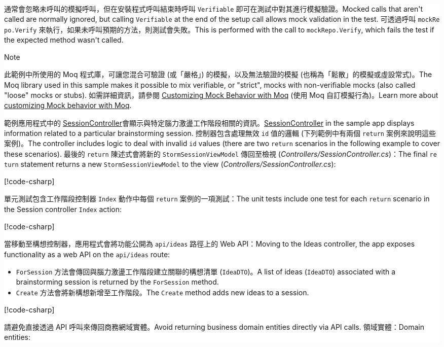 <span data-ttu-id="92c54-145">通常會忽略未呼叫的模擬呼叫，但在安裝程式呼叫結束時呼叫 `Verifiable` 即可在測試中對其進行模擬驗證。</span><span class="sxs-lookup"><span data-stu-id="92c54-145">Mocked calls that aren't called are normally ignored, but calling `Verifiable` at the end of the setup call allows mock validation in the test.</span></span> <span data-ttu-id="92c54-146">可透過呼叫 `mockRepo.Verify` 來執行，如果未呼叫預期的方法，則測試會失敗。</span><span class="sxs-lookup"><span data-stu-id="92c54-146">This is performed with the call to `mockRepo.Verify`, which fails the test if the expected method wasn't called.</span></span>

> [!NOTE]
> <span data-ttu-id="92c54-147">此範例中所使用的 Moq 程式庫，可讓您混合可驗證 (或「嚴格」) 的模擬，以及無法驗證的模擬 (也稱為「鬆散」的模擬或虛設常式)。</span><span class="sxs-lookup"><span data-stu-id="92c54-147">The Moq library used in this sample makes it possible to mix verifiable, or "strict", mocks with non-verifiable mocks (also called "loose" mocks or stubs).</span></span> <span data-ttu-id="92c54-148">如需詳細資訊，請參閱 [Customizing Mock Behavior with Moq](https://github.com/Moq/moq4/wiki/Quickstart#customizing-mock-behavior) (使用 Moq 自訂模擬行為)。</span><span class="sxs-lookup"><span data-stu-id="92c54-148">Learn more about [customizing Mock behavior with Moq](https://github.com/Moq/moq4/wiki/Quickstart#customizing-mock-behavior).</span></span>

<span data-ttu-id="92c54-149">範例應用程式中的 [SessionController](https://github.com/dotnet/AspNetCore.Docs/blob/master/aspnetcore/mvc/controllers/testing/samples/3.x/TestingControllersSample/src/TestingControllersSample/Controllers/SessionController.cs)會顯示與特定腦力激盪工作階段相關的資訊。</span><span class="sxs-lookup"><span data-stu-id="92c54-149">[SessionController](https://github.com/dotnet/AspNetCore.Docs/blob/master/aspnetcore/mvc/controllers/testing/samples/3.x/TestingControllersSample/src/TestingControllersSample/Controllers/SessionController.cs) in the sample app displays information related to a particular brainstorming session.</span></span> <span data-ttu-id="92c54-150">控制器包含處理無效 `id` 值的邏輯 (下列範例中有兩個 `return` 案例來說明這些案例)。</span><span class="sxs-lookup"><span data-stu-id="92c54-150">The controller includes logic to deal with invalid `id` values (there are two `return` scenarios in the following example to cover these scenarios).</span></span> <span data-ttu-id="92c54-151">最後的 `return` 陳述式會將新的 `StormSessionViewModel` 傳回至檢視 (*Controllers/SessionController.cs*)：</span><span class="sxs-lookup"><span data-stu-id="92c54-151">The final `return` statement returns a new `StormSessionViewModel` to the view (*Controllers/SessionController.cs*):</span></span>

[!code-csharp[](testing/samples/3.x/TestingControllersSample/src/TestingControllersSample/Controllers/SessionController.cs?name=snippet_SessionController&highlight=12-16,18-22,31)]

<span data-ttu-id="92c54-152">單元測試包含工作階段控制器 `Index` 動作中每個 `return` 案例的一項測試：</span><span class="sxs-lookup"><span data-stu-id="92c54-152">The unit tests include one test for each `return` scenario in the Session controller `Index` action:</span></span>

[!code-csharp[](testing/samples/3.x/TestingControllersSample/tests/TestingControllersSample.Tests/UnitTests/SessionControllerTests.cs?name=snippet_SessionControllerTests&highlight=2,11-14,18,31-32,36,50-55)]

<span data-ttu-id="92c54-153">當移動至構想控制器，應用程式會將功能公開為 `api/ideas` 路徑上的 Web API：</span><span class="sxs-lookup"><span data-stu-id="92c54-153">Moving to the Ideas controller, the app exposes functionality as a web API on the `api/ideas` route:</span></span>

* <span data-ttu-id="92c54-154">`ForSession` 方法會傳回與腦力激盪工作階段建立關聯的構想清單 (`IdeaDTO`)。</span><span class="sxs-lookup"><span data-stu-id="92c54-154">A list of ideas (`IdeaDTO`) associated with a brainstorming session is returned by the `ForSession` method.</span></span>
* <span data-ttu-id="92c54-155">`Create` 方法會將新構想新增至工作階段。</span><span class="sxs-lookup"><span data-stu-id="92c54-155">The `Create` method adds new ideas to a session.</span></span>

[!code-csharp[](testing/samples/3.x/TestingControllersSample/src/TestingControllersSample/Api/IdeasController.cs?name=snippet_ForSessionAndCreate&highlight=1-2,21-22)]

<span data-ttu-id="92c54-156">請避免直接透過 API 呼叫來傳回商務網域實體。</span><span class="sxs-lookup"><span data-stu-id="92c54-156">Avoid returning business domain entities directly via API calls.</span></span> <span data-ttu-id="92c54-157">領域實體：</span><span class="sxs-lookup"><span data-stu-id="92c54-157">Domain entities:</span></span>
